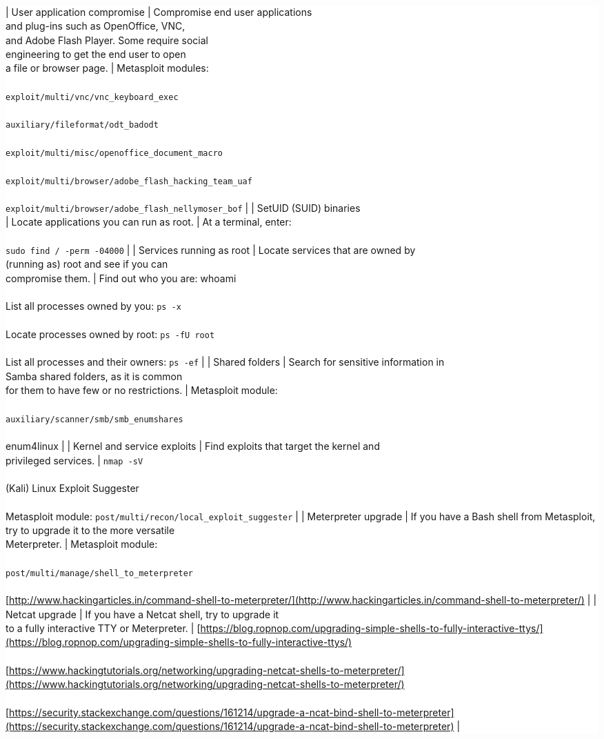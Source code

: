 |        User application compromise        | Compromise end user applications <br>and plug-ins such as OpenOffice, VNC, <br>and Adobe Flash Player. Some require social <br>engineering to get the end user to open <br>a file or browser page. | Metasploit modules:<br><br>`exploit/multi/vnc/vnc_keyboard_exec`<br><br>`auxiliary/fileformat/odt_badodt`<br><br>`exploit/multi/misc/openoffice_document_macro`<br><br>`exploit/multi/browser/adobe_flash_hacking_team_uaf`<br><br>`exploit/multi/browser/adobe_flash_nellymoser_bof`                                                                                                                                                                                                                                                          |
|        SetUID (SUID) binaries<br>         | Locate applications you can run as root.                                                                                                                                                           | At a terminal, enter:<br><br>`sudo find / -perm -04000`                                                                                                                                                                                                                                                                                                                                                                                                                                                                                        |
|         Services running as root          | Locate services that are owned by <br>(running as) root and see if you can <br>compromise them.                                                                                                    | Find out who you are: whoami<br><br>List all processes owned by you: `ps -x`<br><br>Locate processes owned by root: `ps -fU root`<br><br>List all processes and their owners: `ps -ef`                                                                                                                                                                                                                                                                                                                                                         |
|              Shared folders               | Search for sensitive information in <br>Samba shared folders, as it is common <br>for them to have few or no restrictions.                                                                         | Metasploit module:<br><br>`auxiliary/scanner/smb/smb_enumshares`<br><br>enum4linux                                                                                                                                                                                                                                                                                                                                                                                                                                                             |
|        Kernel and service exploits        | Find exploits that target the kernel and <br>privileged services.                                                                                                                                  | `nmap -sV`<br><br>(Kali) Linux Exploit Suggester<br><br>Metasploit module: `post/multi/recon/local_exploit_suggester`                                                                                                                                                                                                                                                                                                                                                                                                                          |
|            Meterpreter upgrade            | If you have a Bash shell from Metasploit, <br>try to upgrade it to the more versatile <br>Meterpreter.                                                                                             | Metasploit module:<br><br>`post/multi/manage/shell_to_meterpreter`<br><br>[http://www.hackingarticles.in/command-shell-to-meterpreter/](http://www.hackingarticles.in/command-shell-to-meterpreter/)                                                                                                                                                                                                                                                                                                                                           |
|              Netcat upgrade               | If you have a Netcat shell, try to upgrade it <br>to a fully interactive TTY or Meterpreter.                                                                                                       | [https://blog.ropnop.com/upgrading-simple-shells-to-fully-interactive-ttys/](https://blog.ropnop.com/upgrading-simple-shells-to-fully-interactive-ttys/)<br><br>[https://www.hackingtutorials.org/networking/upgrading-netcat-shells-to-meterpreter/](https://www.hackingtutorials.org/networking/upgrading-netcat-shells-to-meterpreter/)<br><br>[https://security.stackexchange.com/questions/161214/upgrade-a-ncat-bind-shell-to-meterpreter](https://security.stackexchange.com/questions/161214/upgrade-a-ncat-bind-shell-to-meterpreter) |